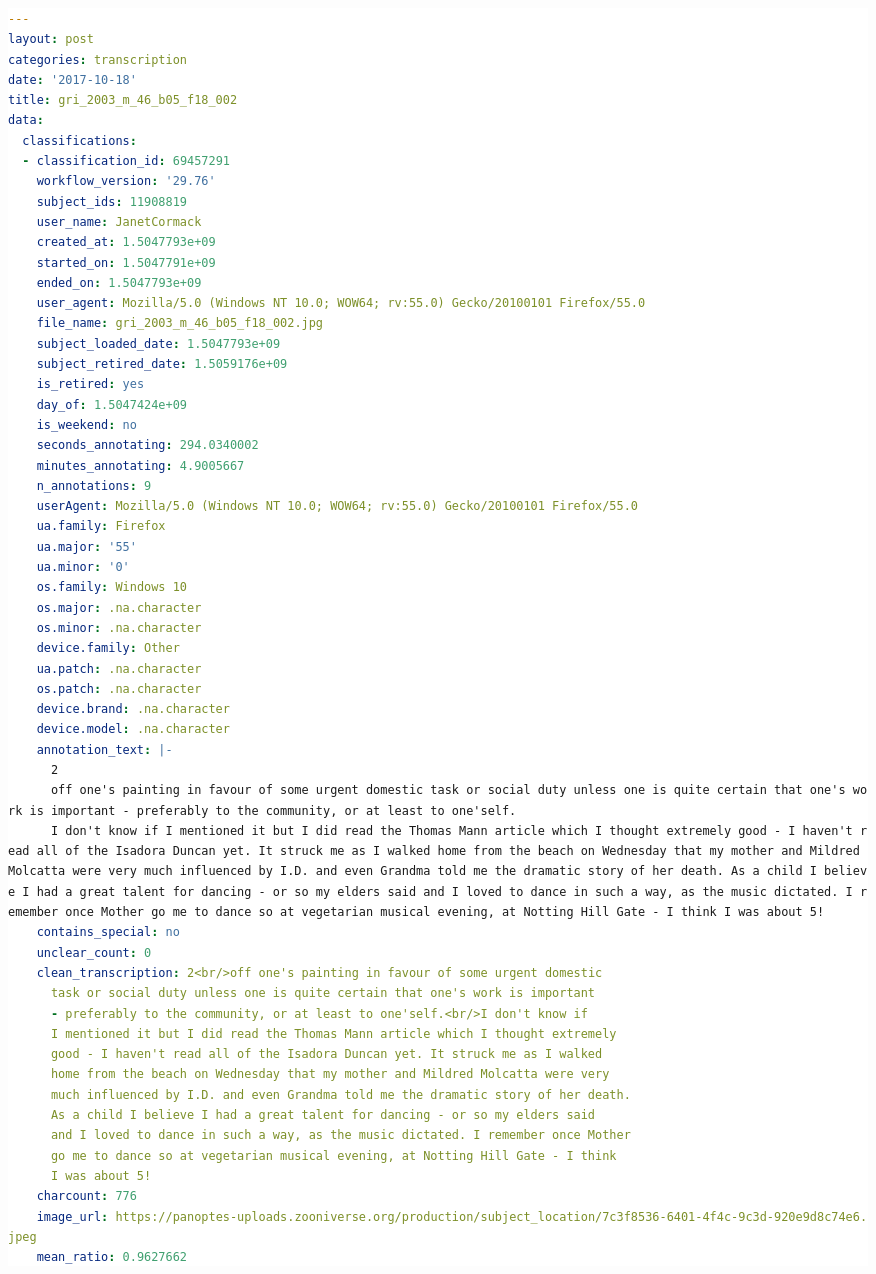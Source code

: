 ```yaml
---
layout: post
categories: transcription
date: '2017-10-18'
title: gri_2003_m_46_b05_f18_002
data:
  classifications:
  - classification_id: 69457291
    workflow_version: '29.76'
    subject_ids: 11908819
    user_name: JanetCormack
    created_at: 1.5047793e+09
    started_on: 1.5047791e+09
    ended_on: 1.5047793e+09
    user_agent: Mozilla/5.0 (Windows NT 10.0; WOW64; rv:55.0) Gecko/20100101 Firefox/55.0
    file_name: gri_2003_m_46_b05_f18_002.jpg
    subject_loaded_date: 1.5047793e+09
    subject_retired_date: 1.5059176e+09
    is_retired: yes
    day_of: 1.5047424e+09
    is_weekend: no
    seconds_annotating: 294.0340002
    minutes_annotating: 4.9005667
    n_annotations: 9
    userAgent: Mozilla/5.0 (Windows NT 10.0; WOW64; rv:55.0) Gecko/20100101 Firefox/55.0
    ua.family: Firefox
    ua.major: '55'
    ua.minor: '0'
    os.family: Windows 10
    os.major: .na.character
    os.minor: .na.character
    device.family: Other
    ua.patch: .na.character
    os.patch: .na.character
    device.brand: .na.character
    device.model: .na.character
    annotation_text: |-
      2
      off one's painting in favour of some urgent domestic task or social duty unless one is quite certain that one's work is important - preferably to the community, or at least to one'self.
      I don't know if I mentioned it but I did read the Thomas Mann article which I thought extremely good - I haven't read all of the Isadora Duncan yet. It struck me as I walked home from the beach on Wednesday that my mother and Mildred Molcatta were very much influenced by I.D. and even Grandma told me the dramatic story of her death. As a child I believe I had a great talent for dancing - or so my elders said and I loved to dance in such a way, as the music dictated. I remember once Mother go me to dance so at vegetarian musical evening, at Notting Hill Gate - I think I was about 5!
    contains_special: no
    unclear_count: 0
    clean_transcription: 2<br/>off one's painting in favour of some urgent domestic
      task or social duty unless one is quite certain that one's work is important
      - preferably to the community, or at least to one'self.<br/>I don't know if
      I mentioned it but I did read the Thomas Mann article which I thought extremely
      good - I haven't read all of the Isadora Duncan yet. It struck me as I walked
      home from the beach on Wednesday that my mother and Mildred Molcatta were very
      much influenced by I.D. and even Grandma told me the dramatic story of her death.
      As a child I believe I had a great talent for dancing - or so my elders said
      and I loved to dance in such a way, as the music dictated. I remember once Mother
      go me to dance so at vegetarian musical evening, at Notting Hill Gate - I think
      I was about 5!
    charcount: 776
    image_url: https://panoptes-uploads.zooniverse.org/production/subject_location/7c3f8536-6401-4f4c-9c3d-920e9d8c74e6.jpeg
    mean_ratio: 0.9627662
```